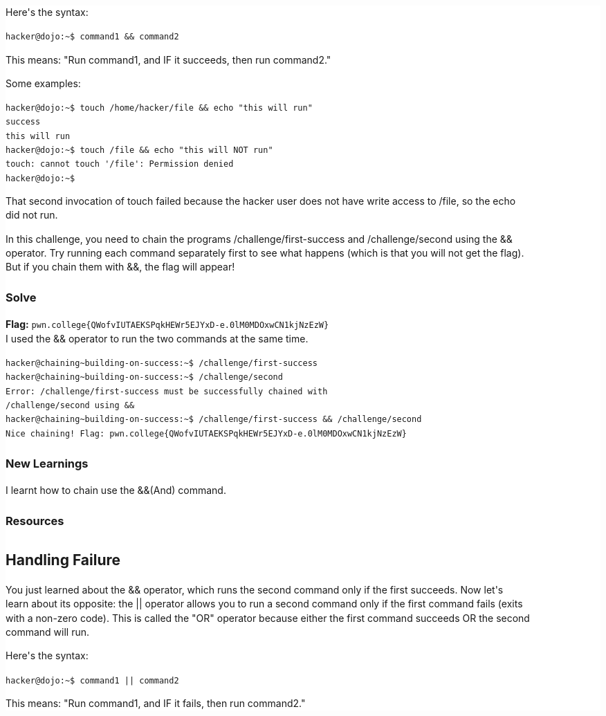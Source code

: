 Here's the syntax:  
```
hacker@dojo:~$ command1 && command2
```
This means: "Run command1, and IF it succeeds, then run command2."  

Some examples:  
```
hacker@dojo:~$ touch /home/hacker/file && echo "this will run"
success
this will run
hacker@dojo:~$ touch /file && echo "this will NOT run"
touch: cannot touch '/file': Permission denied
hacker@dojo:~$
```
That second invocation of touch failed because the hacker user does not have write access to /file, so the echo  
did not run.  

In this challenge, you need to chain the programs /challenge/first-success and /challenge/second using the &&  
operator. Try running each command separately first to see what happens (which is that you will not get the flag).  
But if you chain them with &&, the flag will appear!  
### Solve  
**Flag:** `pwn.college{QWofvIUTAEKSPqkHEWr5EJYxD-e.0lM0MDOxwCN1kjNzEzW}`  
I used the && operator to run the two commands at the same time. 
```
hacker@chaining~building-on-success:~$ /challenge/first-success 
hacker@chaining~building-on-success:~$ /challenge/second
Error: /challenge/first-success must be successfully chained with 
/challenge/second using &&
hacker@chaining~building-on-success:~$ /challenge/first-success && /challenge/second
Nice chaining! Flag: pwn.college{QWofvIUTAEKSPqkHEWr5EJYxD-e.0lM0MDOxwCN1kjNzEzW}
```
### New Learnings  
I learnt how to chain use the &&(And) command.  
### Resources  
## Handling Failure  
You just learned about the && operator, which runs the second command only if the first succeeds. Now let's  
learn about its opposite: the || operator allows you to run a second command only if the first command fails (exits  
with a non-zero code). This is called the "OR" operator because either the first command succeeds OR the second  
command will run.  

Here's the syntax:  
```
hacker@dojo:~$ command1 || command2
```
This means: "Run command1, and IF it fails, then run command2."  
  